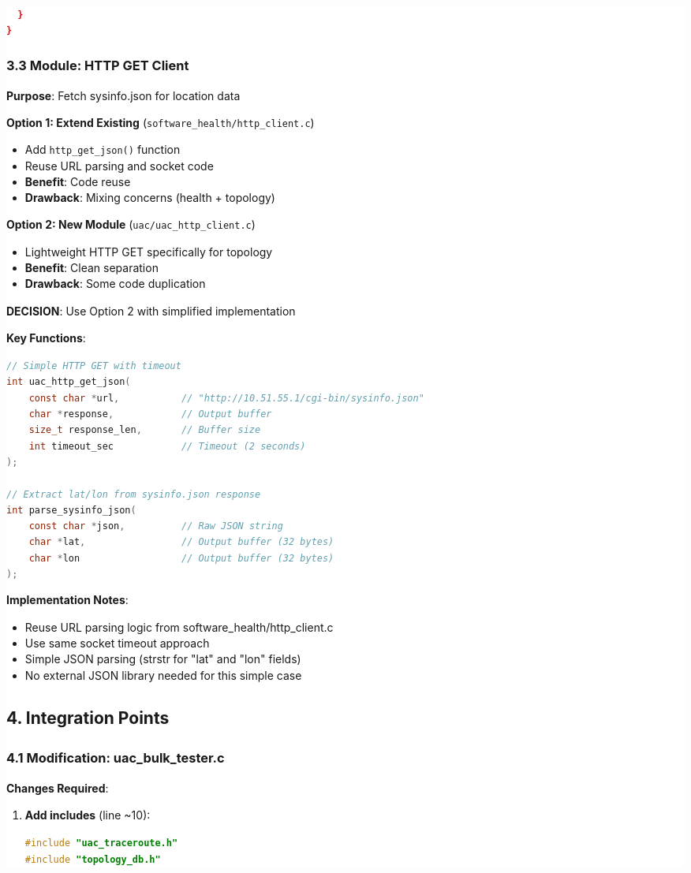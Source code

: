 ```json
  }
}
```

### 3.3 Module: HTTP GET Client

**Purpose**: Fetch sysinfo.json for location data

**Option 1: Extend Existing** (`software_health/http_client.c`)
- Add `http_get_json()` function
- Reuse URL parsing and socket code
- **Benefit**: Code reuse
- **Drawback**: Mixing concerns (health + topology)

**Option 2: New Module** (`uac/uac_http_client.c`)
- Lightweight HTTP GET specifically for topology
- **Benefit**: Clean separation
- **Drawback**: Some code duplication

**DECISION**: Use Option 2 with simplified implementation

**Key Functions**:
```c
// Simple HTTP GET with timeout
int uac_http_get_json(
    const char *url,           // "http://10.51.55.1/cgi-bin/sysinfo.json"
    char *response,            // Output buffer
    size_t response_len,       // Buffer size
    int timeout_sec            // Timeout (2 seconds)
);

// Extract lat/lon from sysinfo.json response
int parse_sysinfo_json(
    const char *json,          // Raw JSON string
    char *lat,                 // Output buffer (32 bytes)
    char *lon                  // Output buffer (32 bytes)
);
```

**Implementation Notes**:
- Reuse URL parsing logic from software_health/http_client.c
- Use same socket timeout approach
- Simple JSON parsing (strstr for "lat" and "lon" fields)
- No external JSON library needed for this simple case

## 4. Integration Points

### 4.1 Modification: uac_bulk_tester.c

**Changes Required**:

1. **Add includes** (line ~10):
   ```c
   #include "uac_traceroute.h"
   #include "topology_db.h"
   ```
